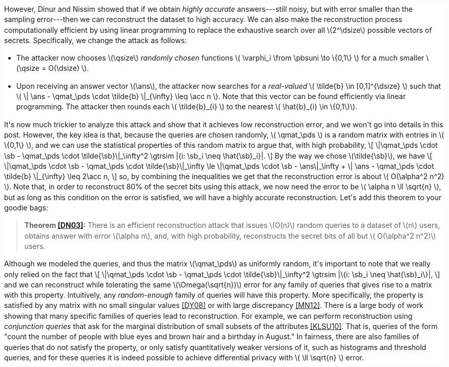 However, Dinur and Nissim showed that if we obtain *highly accurate* answers---still noisy, but with error smaller than the sampling error---then we can reconstruct the dataset to high accuracy.  We can also make the reconstruction process computationally efficient by using linear programming to replace the exhaustive search over all \\\(2^\dsize\\\) possible vectors of secrets.  Specifically, we change the attack as follows:

* The attacker now chooses \\\(\qsize\\\) *randomly chosen* functions \\\( \varphi_i \from \pbsuni \to \\{0,1\\} \\\) for a much smaller \\\(\qsize = O(\dsize) \\\). 

* Upon receiving an answer vector \\\(\ans\\\), the attacker now searches for a *real-valued* \\\( \tilde{b} \in [0,1]^{\dsize} \\\) such that \\\( \\| \ans - \qmat_\pds \cdot \tilde{b} \\|_{\infty} \leq \acc n \\\).  Note that this vector can be found efficiently via linear programming.  The attacker then rounds each \\\( \tilde{b}\_{i} \\\) to the nearest \\\( \hat{b}\_{i} \in \\{0,1\\}\\\).

It's now much trickier to analyze this attack and show that it achieves low reconstruction error, and we won't go into details in this post.  However, the key idea is that, because the queries are chosen randomly, \\\( \qmat_\pds \\\) is a random matrix with entries in \\\( \\{0,1\\} \\\), and we can use the statistical properties of this random matrix to argue that, with high probability,
\\[
\\|\qmat\_\pds \cdot \sb - \qmat\_\pds \cdot \tilde{\sb}\\|\_\infty^2 \gtrsim |\{i: \sb\_i \neq \hat{\sb}\_i\}|.
\\]
By the way we chose \\\(\tilde{\sb}\\\), we have 
\\[
\\|\qmat\_\pds \cdot \sb - \qmat\_\pds \cdot \tilde{\sb}\\|\_\infty \le \\|\qmat\_\pds \cdot \sb - \ans\\|\_\infty + \\| \ans - \qmat\_\pds \cdot \tilde{b} \\|\_{\infty} \leq 2\acc n,
\\]
so, by combining the inequalities we get that the reconstruction error is about \\\( O(\alpha^2 n^2) \\\). Note that, in order to reconstruct 80% of the secret bits using this attack, we now need the error to be \\\( \alpha n  \ll \sqrt{n} \\\), but as long as this condition on the error is satisfied, we will have a highly accurate reconstruction.  Let's add this theorem to your goodie bags:

>**Theorem [[DN03]](https://dl.acm.org/doi/10.1145/773153.773173):** There is an efficient reconstruction attack that issues \\\(O(n)\\\) random queries to a dataset of \\\(n\\\) users, obtains answer with error \\\(\alpha n\\\), and, with high probability, reconstructs the secret bits of all but \\\( O(\alpha^2 n^2)\\\) users.

Although we modeled the queries, and thus the matrix \\\(\qmat_\pds\\\) as uniformly random, it's important to note that we really only relied on the fact that 
\\[
\\|\qmat_\pds \cdot \sb - \qmat_\pds \cdot \tilde{\sb}\\|_\infty^2 \gtrsim
|\\{i: \sb_i \neq \hat{\sb}_i\\}|,
\\]
and we can reconstruct while tolerating the same \\\(\Omega(\sqrt{n})\\\) error for any family of queries that gives rise to a matrix with this property.  Intuitively, any *random-enough* family of queries will have this property.  More specifically, the property is satisfied by any matrix with no small singular values [[DY08]](https://dl.acm.org/doi/10.1007/978-3-540-85174-5_26) or with large discrepancy [[MN12]](https://arxiv.org/abs/1203.5453).  There is a large body of work showing that many specific families of queries lead to reconstruction. For example, we can perform reconstruction using *conjunction queries* that ask for the marginal distribution of small subsets of the attributes [[KLSU10]](https://dl.acm.org/doi/abs/10.1145/1806689.1806795).  That is, queries of the form "count the number of people with blue eyes and brown hair and a birthday in August."  In fairness, there are also families of queries that do not satisfy the property, or only satisfy quantitatively weaker versions of it, such as histograms and threshold queries, and for these queries it is indeed possible to achieve differential privacy with \\\( \ll \sqrt{n} \\\) error.
